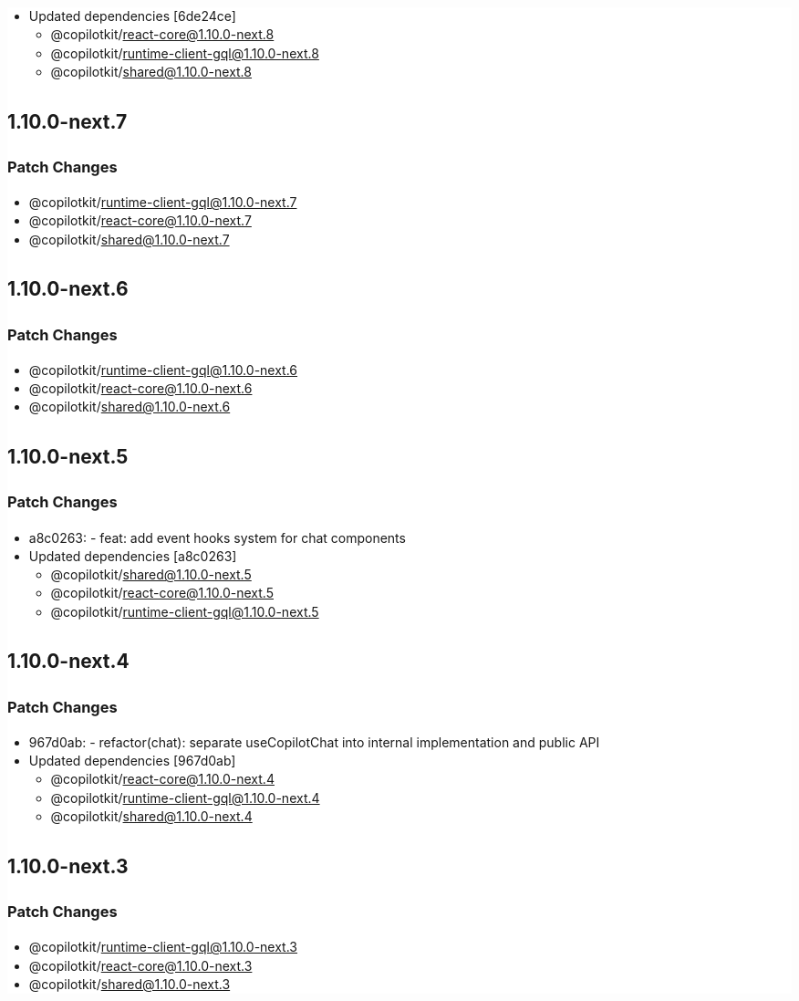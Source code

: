 - Updated dependencies [6de24ce]
  - @copilotkit/react-core@1.10.0-next.8
  - @copilotkit/runtime-client-gql@1.10.0-next.8
  - @copilotkit/shared@1.10.0-next.8

## 1.10.0-next.7

### Patch Changes

- @copilotkit/runtime-client-gql@1.10.0-next.7
- @copilotkit/react-core@1.10.0-next.7
- @copilotkit/shared@1.10.0-next.7

## 1.10.0-next.6

### Patch Changes

- @copilotkit/runtime-client-gql@1.10.0-next.6
- @copilotkit/react-core@1.10.0-next.6
- @copilotkit/shared@1.10.0-next.6

## 1.10.0-next.5

### Patch Changes

- a8c0263: - feat: add event hooks system for chat components
- Updated dependencies [a8c0263]
  - @copilotkit/shared@1.10.0-next.5
  - @copilotkit/react-core@1.10.0-next.5
  - @copilotkit/runtime-client-gql@1.10.0-next.5

## 1.10.0-next.4

### Patch Changes

- 967d0ab: - refactor(chat): separate useCopilotChat into internal implementation and public API
- Updated dependencies [967d0ab]
  - @copilotkit/react-core@1.10.0-next.4
  - @copilotkit/runtime-client-gql@1.10.0-next.4
  - @copilotkit/shared@1.10.0-next.4

## 1.10.0-next.3

### Patch Changes

- @copilotkit/runtime-client-gql@1.10.0-next.3
- @copilotkit/react-core@1.10.0-next.3
- @copilotkit/shared@1.10.0-next.3
